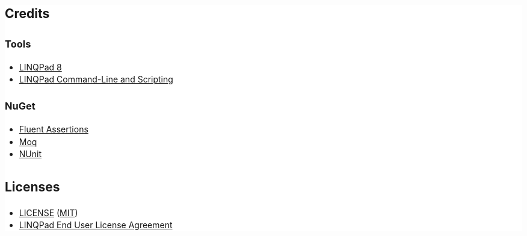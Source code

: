 ## Credits ##

### Tools ###

* [LINQPad 8](https://www.linqpad.net/LINQPad8.aspx)
* [LINQPad Command-Line and Scripting](https://www.linqpad.net/lprun.aspx)

### NuGet ###

* [Fluent Assertions](https://github.com/fluentassertions/fluentassertions)
* [Moq](https://github.com/moq/moq4)
* [NUnit](https://github.com/nunit/nunit)

## Licenses ##

* [LICENSE](https://github.com/i2van/CsvLINQPadDriver/blob/master/Src/LPRun/LICENSE) ([MIT](https://opensource.org/licenses/MIT))
* [LINQPad End User License Agreement](https://www.linqpad.net/eula.txt)
